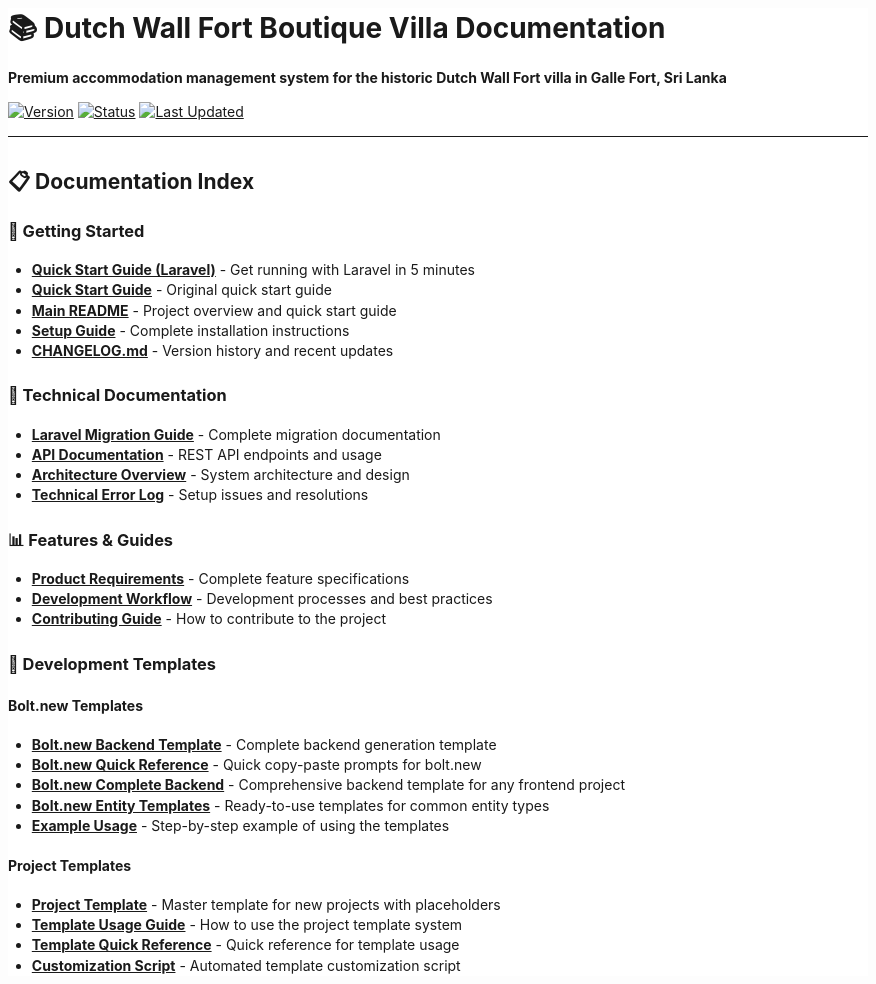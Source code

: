 # 📚 **Dutch Wall Fort Boutique Villa Documentation**

**Premium accommodation management system for the historic Dutch Wall Fort villa in Galle Fort, Sri Lanka**

[![Version](https://img.shields.io/badge/Version-1.1.0-blue.svg)]()
[![Status](https://img.shields.io/badge/Status-Production-green.svg)]()
[![Last Updated](https://img.shields.io/badge/Updated-October_9,_2025-orange.svg)]()

---

## 📋 **Documentation Index**

### **🚀 Getting Started**
- **[Quick Start Guide (Laravel)](./guides/quick-start-laravel.md)** - Get running with Laravel in 5 minutes
- **[Quick Start Guide](./guides/quick-start.md)** - Original quick start guide
- **[Main README](../README.md)** - Project overview and quick start guide
- **[Setup Guide](./guides/setup-guide.md)** - Complete installation instructions
- **[CHANGELOG.md](./CHANGELOG.md)** - Version history and recent updates

### **🔧 Technical Documentation**
- **[Laravel Migration Guide](./technical/laravel-migration.md)** - Complete migration documentation
- **[API Documentation](./technical/API.md)** - REST API endpoints and usage
- **[Architecture Overview](./technical/architecture.md)** - System architecture and design
- **[Technical Error Log](./technical/error-log.md)** - Setup issues and resolutions

### **📊 Features & Guides**
- **[Product Requirements](./references/prd.md)** - Complete feature specifications
- **[Development Workflow](./guides/development-workflow.md)** - Development processes and best practices
- **[Contributing Guide](./guides/contributing.md)** - How to contribute to the project

### **🚀 Development Templates**

#### **Bolt.new Templates**
- **[Bolt.new Backend Template](./templates/bolt/bolt-new-backend-template.md)** - Complete backend generation template
- **[Bolt.new Quick Reference](./templates/bolt/bolt-new-quick-reference.md)** - Quick copy-paste prompts for bolt.new
- **[Bolt.new Complete Backend](./templates/bolt/bolt-new-complete-backend-template.md)** - Comprehensive backend template for any frontend project
- **[Bolt.new Entity Templates](./templates/bolt/bolt-new-entity-templates.md)** - Ready-to-use templates for common entity types
- **[Example Usage](./templates/bolt/example-usage.md)** - Step-by-step example of using the templates

#### **Project Templates**
- **[Project Template](./templates/git/PROJECT_TEMPLATE.md)** - Master template for new projects with placeholders
- **[Template Usage Guide](./templates/git/TEMPLATE_USAGE_GUIDE.md)** - How to use the project template system
- **[Template Quick Reference](./templates/git/TEMPLATE_QUICK_REFERENCE.md)** - Quick reference for template usage
- **[Customization Script](./templates/git/customize_template.sh)** - Automated template customization script
